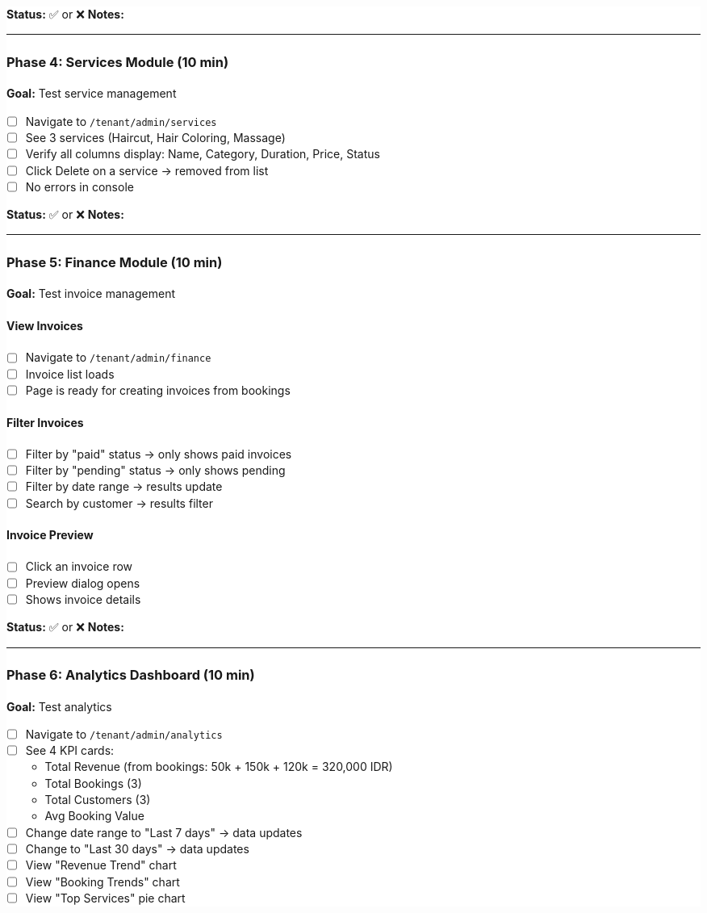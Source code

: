 **Status:** ✅ or ❌
**Notes:**

---

### Phase 4: Services Module (10 min)
**Goal:** Test service management

- [ ] Navigate to `/tenant/admin/services`
- [ ] See 3 services (Haircut, Hair Coloring, Massage)
- [ ] Verify all columns display: Name, Category, Duration, Price, Status
- [ ] Click Delete on a service → removed from list
- [ ] No errors in console

**Status:** ✅ or ❌
**Notes:**

---

### Phase 5: Finance Module (10 min)
**Goal:** Test invoice management

#### View Invoices
- [ ] Navigate to `/tenant/admin/finance`
- [ ] Invoice list loads
- [ ] Page is ready for creating invoices from bookings

#### Filter Invoices
- [ ] Filter by "paid" status → only shows paid invoices
- [ ] Filter by "pending" status → only shows pending
- [ ] Filter by date range → results update
- [ ] Search by customer → results filter

#### Invoice Preview
- [ ] Click an invoice row
- [ ] Preview dialog opens
- [ ] Shows invoice details

**Status:** ✅ or ❌
**Notes:**

---

### Phase 6: Analytics Dashboard (10 min)
**Goal:** Test analytics

- [ ] Navigate to `/tenant/admin/analytics`
- [ ] See 4 KPI cards:
  - Total Revenue (from bookings: 50k + 150k + 120k = 320,000 IDR)
  - Total Bookings (3)
  - Total Customers (3)
  - Avg Booking Value
- [ ] Change date range to "Last 7 days" → data updates
- [ ] Change to "Last 30 days" → data updates
- [ ] View "Revenue Trend" chart
- [ ] View "Booking Trends" chart
- [ ] View "Top Services" pie chart
